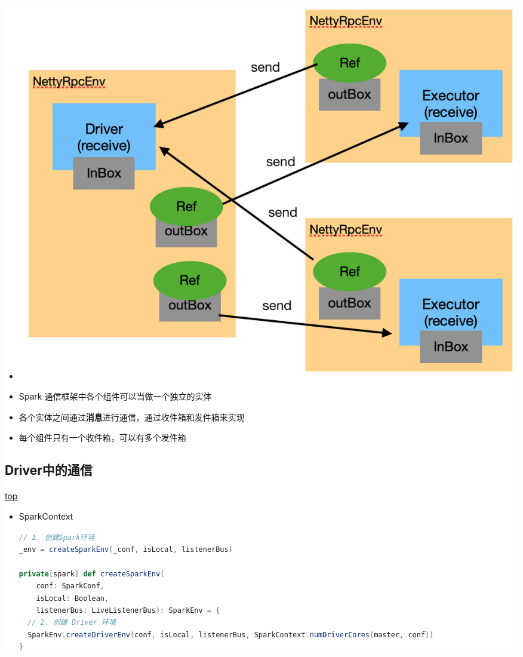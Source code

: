 - ![communication_constructure](imgs/core/communication_constructure.png)

- Spark 通信框架中各个组件可以当做一个独立的实体
- 各个实体之间通过**消息**进行通信，通过收件箱和发件箱来实现
- 每个组件只有一个收件箱，可以有多个发件箱

## Driver中的通信
[top](#catalog)
- SparkContext
    ```scala
    // 1. 创建Spark环境
    _env = createSparkEnv(_conf, isLocal, listenerBus)

    private[spark] def createSparkEnv(
        conf: SparkConf,
        isLocal: Boolean,
        listenerBus: LiveListenerBus): SparkEnv = {
      // 2. 创建 Driver 环境
      SparkEnv.createDriverEnv(conf, isLocal, listenerBus, SparkContext.numDriverCores(master, conf))
    }
    ```
